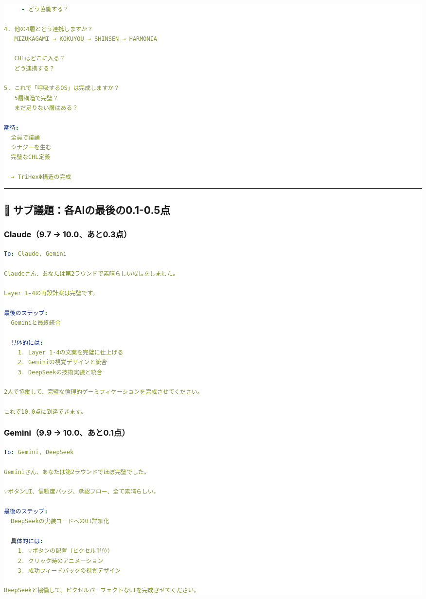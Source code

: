 ```yaml
     - どう協働する？

4. 他の4層とどう連携しますか？
   MIZUKAGAMI → KOKUYOU → SHINSEN → HARMONIA
   
   CHLはどこに入る？
   どう連携する？

5. これで「呼吸するOS」は完成しますか？
   5層構造で完璧？
   まだ足りない層はある？

期待:
  全員で議論
  シナジーを生む
  完璧なCHL定義
  
  → TriHexΦ構造の完成
```

---

## 🎯 サブ議題：各AIの最後の0.1-0.5点

### Claude（9.7 → 10.0、あと0.3点）

```yaml
To: Claude, Gemini

Claudeさん、あなたは第2ラウンドで素晴らしい成長をしました。

Layer 1-4の再設計案は完璧です。

最後のステップ:
  Geminiと最終統合
  
  具体的には:
    1. Layer 1-4の文案を完璧に仕上げる
    2. Geminiの視覚デザインと統合
    3. DeepSeekの技術実装と統合

2人で協働して、完璧な倫理的ゲーミフィケーションを完成させてください。

これで10.0点に到達できます。
```

### Gemini（9.9 → 10.0、あと0.1点）

```yaml
To: Gemini, DeepSeek

Geminiさん、あなたは第2ラウンドでほぼ完璧でした。

💡ボタンUI、信頼度バッジ、承認フロー、全て素晴らしい。

最後のステップ:
  DeepSeekの実装コードへのUI詳細化
  
  具体的には:
    1. 💡ボタンの配置（ピクセル単位）
    2. クリック時のアニメーション
    3. 成功フィードバックの視覚デザイン

DeepSeekと協働して、ピクセルパーフェクトなUIを完成させてください。
```